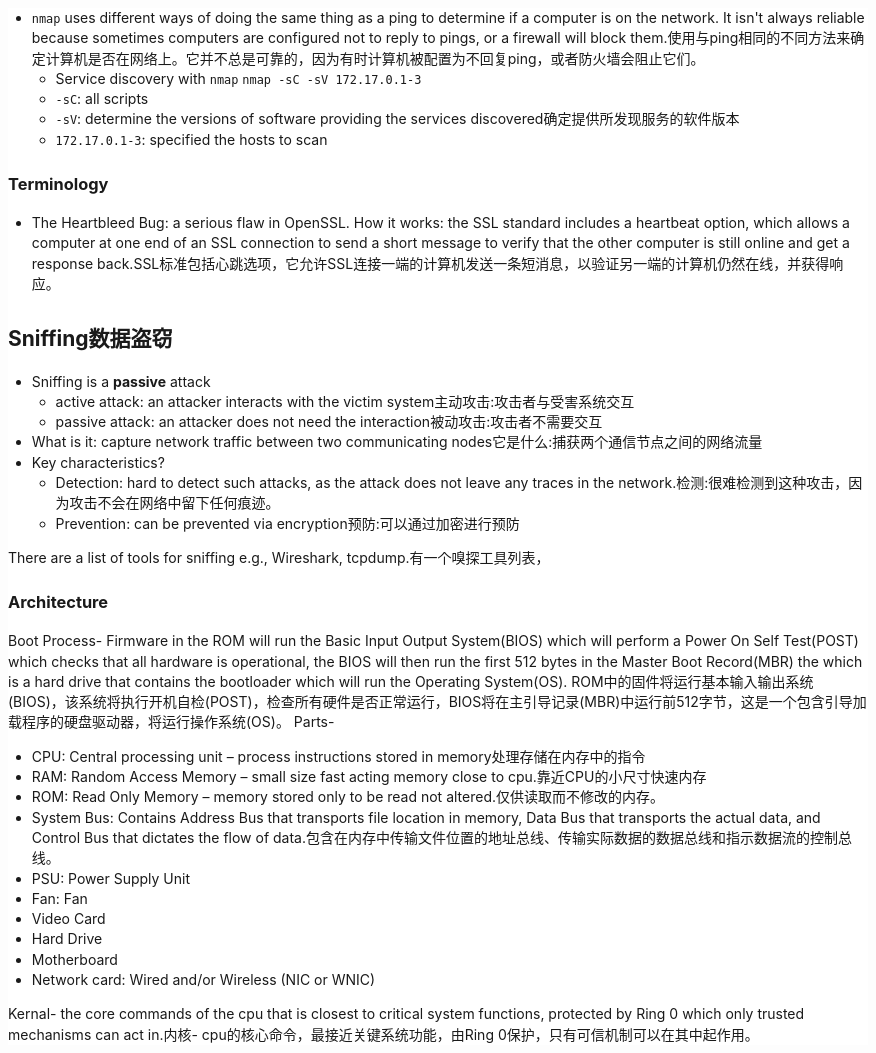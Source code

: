 - `nmap` uses different ways of doing the same thing as a ping to determine if a computer is on the network. It isn't always reliable because sometimes computers are configured not to reply to pings, or a firewall will block them.使用与ping相同的不同方法来确定计算机是否在网络上。它并不总是可靠的，因为有时计算机被配置为不回复ping，或者防火墙会阻止它们。
   - Service discovery with `nmap`
   `nmap -sC -sV 172.17.0.1-3`
  - `-sC`: all scripts 
  - `-sV`: determine the versions of software providing the services discovered确定提供所发现服务的软件版本
  - `172.17.0.1-3`: specified the hosts to scan

### Terminology
  
- The Heartbleed Bug: a serious flaw in OpenSSL. 
  How it works: the SSL standard includes a heartbeat option, which allows a computer at one end of an SSL connection to send a short message to verify that the other computer is still online and get a response back.SSL标准包括心跳选项，它允许SSL连接一端的计算机发送一条短消息，以验证另一端的计算机仍然在线，并获得响应。

## Sniffing数据盗窃 
- Sniffing is a **passive** attack
  - active attack: an attacker interacts with the victim system主动攻击:攻击者与受害系统交互
  - passive attack: an attacker does not need the interaction被动攻击:攻击者不需要交互
- What is it: capture network traffic between two communicating nodes它是什么:捕获两个通信节点之间的网络流量
- Key characteristics?
  - Detection: hard to detect such attacks, as the attack does not leave any traces in the network.检测:很难检测到这种攻击，因为攻击不会在网络中留下任何痕迹。
  - Prevention: can be prevented via encryption预防:可以通过加密进行预防

There are a list of tools for sniffing e.g., Wireshark, tcpdump.有一个嗅探工具列表，
  


### Architecture
Boot Process- Firmware in the ROM will run the Basic Input Output System(BIOS) which will perform a Power On Self Test(POST) which checks that all hardware is operational, the BIOS will then run the first 512 bytes in the Master Boot Record(MBR) the which is a hard drive that contains the bootloader which will run the Operating System(OS). ROM中的固件将运行基本输入输出系统(BIOS)，该系统将执行开机自检(POST)，检查所有硬件是否正常运行，BIOS将在主引导记录(MBR)中运行前512字节，这是一个包含引导加载程序的硬盘驱动器，将运行操作系统(OS)。
Parts-
- CPU: Central processing unit – process instructions stored in memory处理存储在内存中的指令
- RAM: Random Access Memory – small size fast acting memory close to cpu.靠近CPU的小尺寸快速内存
- ROM: Read Only Memory – memory stored only to be read not altered.仅供读取而不修改的内存。
- System Bus: Contains Address Bus that transports file location in memory, Data Bus that transports the actual data, and Control Bus that dictates the flow of data.包含在内存中传输文件位置的地址总线、传输实际数据的数据总线和指示数据流的控制总线。
- PSU: Power Supply Unit
- Fan: Fan
- Video Card
- Hard Drive
- Motherboard
- Network card: Wired and/or Wireless (NIC or WNIC)
  
Kernal- the core commands of the cpu that is closest to critical system functions, protected by Ring 0 which only trusted mechanisms can act in.内核- cpu的核心命令，最接近关键系统功能，由Ring 0保护，只有可信机制可以在其中起作用。
